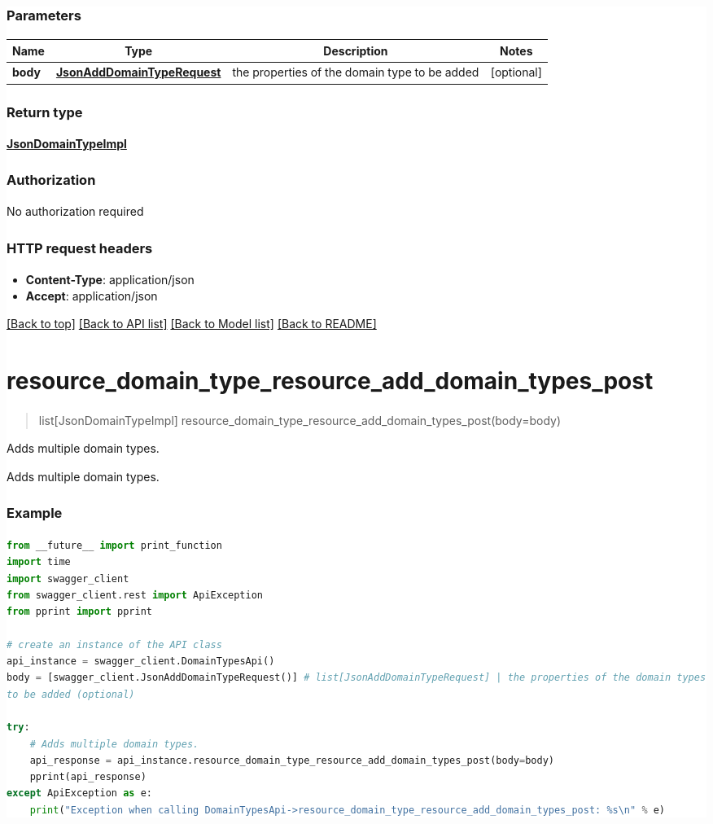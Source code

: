 ### Parameters

Name | Type | Description  | Notes
------------- | ------------- | ------------- | -------------
 **body** | [**JsonAddDomainTypeRequest**](JsonAddDomainTypeRequest.md)| the properties of the domain type to be added | [optional] 

### Return type

[**JsonDomainTypeImpl**](JsonDomainTypeImpl.md)

### Authorization

No authorization required

### HTTP request headers

 - **Content-Type**: application/json
 - **Accept**: application/json

[[Back to top]](#) [[Back to API list]](../README.md#documentation-for-api-endpoints) [[Back to Model list]](../README.md#documentation-for-models) [[Back to README]](../README.md)

# **resource_domain_type_resource_add_domain_types_post**
> list[JsonDomainTypeImpl] resource_domain_type_resource_add_domain_types_post(body=body)

Adds multiple domain types.

Adds multiple domain types.

### Example
```python
from __future__ import print_function
import time
import swagger_client
from swagger_client.rest import ApiException
from pprint import pprint

# create an instance of the API class
api_instance = swagger_client.DomainTypesApi()
body = [swagger_client.JsonAddDomainTypeRequest()] # list[JsonAddDomainTypeRequest] | the properties of the domain types to be added (optional)

try:
    # Adds multiple domain types.
    api_response = api_instance.resource_domain_type_resource_add_domain_types_post(body=body)
    pprint(api_response)
except ApiException as e:
    print("Exception when calling DomainTypesApi->resource_domain_type_resource_add_domain_types_post: %s\n" % e)
```
